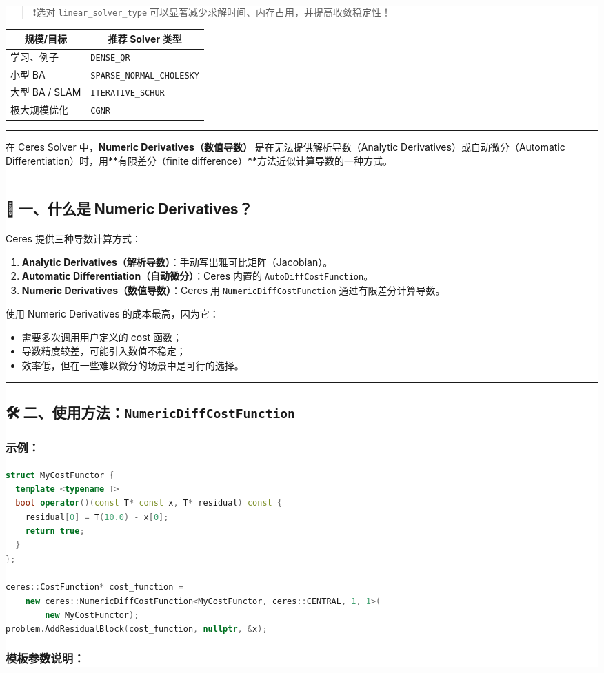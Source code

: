 > ❗选对 `linear_solver_type` 可以显著减少求解时间、内存占用，并提高收敛稳定性！

| 规模/目标        | 推荐 Solver 类型             |
| ------------ | ------------------------ |
| 学习、例子        | `DENSE_QR`               |
| 小型 BA        | `SPARSE_NORMAL_CHOLESKY` |
| 大型 BA / SLAM | `ITERATIVE_SCHUR`        |
| 极大规模优化       | `CGNR`                   |

---

在 Ceres Solver 中，**Numeric Derivatives（数值导数）** 是在无法提供解析导数（Analytic Derivatives）或自动微分（Automatic Differentiation）时，用\*\*有限差分（finite difference）\*\*方法近似计算导数的一种方式。

---

## 📘 一、什么是 Numeric Derivatives？

Ceres 提供三种导数计算方式：

1. **Analytic Derivatives（解析导数）**：手动写出雅可比矩阵（Jacobian）。
2. **Automatic Differentiation（自动微分）**：Ceres 内置的 `AutoDiffCostFunction`。
3. **Numeric Derivatives（数值导数）**：Ceres 用 `NumericDiffCostFunction` 通过有限差分计算导数。

使用 Numeric Derivatives 的成本最高，因为它：

* 需要多次调用用户定义的 cost 函数；
* 导数精度较差，可能引入数值不稳定；
* 效率低，但在一些难以微分的场景中是可行的选择。

---

## 🛠️ 二、使用方法：`NumericDiffCostFunction`

### 示例：

```cpp
struct MyCostFunctor {
  template <typename T>
  bool operator()(const T* const x, T* residual) const {
    residual[0] = T(10.0) - x[0];
    return true;
  }
};

ceres::CostFunction* cost_function =
    new ceres::NumericDiffCostFunction<MyCostFunctor, ceres::CENTRAL, 1, 1>(
        new MyCostFunctor);
problem.AddResidualBlock(cost_function, nullptr, &x);
```

### 模板参数说明：
